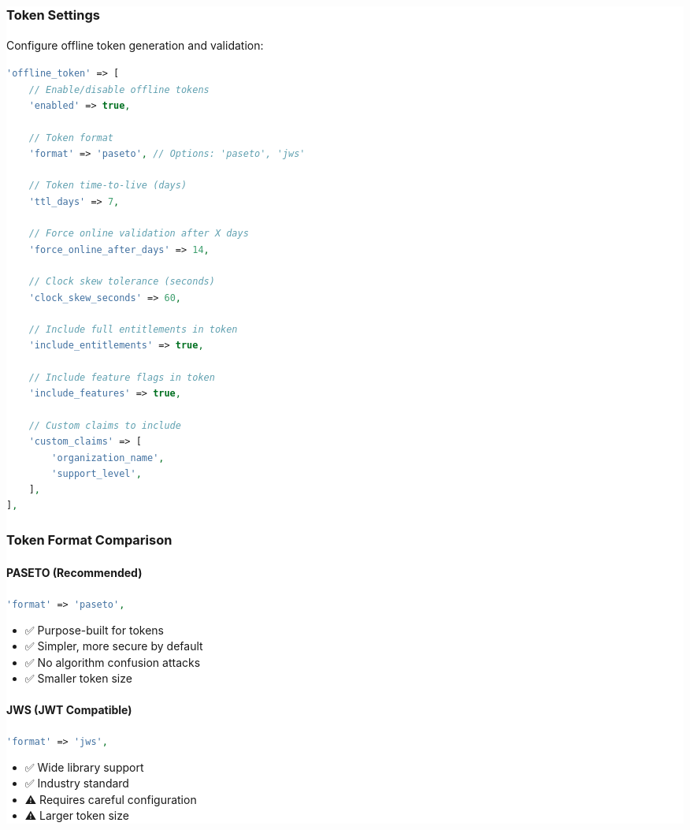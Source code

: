### Token Settings

Configure offline token generation and validation:

```php
'offline_token' => [
    // Enable/disable offline tokens
    'enabled' => true,
    
    // Token format
    'format' => 'paseto', // Options: 'paseto', 'jws'
    
    // Token time-to-live (days)
    'ttl_days' => 7,
    
    // Force online validation after X days
    'force_online_after_days' => 14,
    
    // Clock skew tolerance (seconds)
    'clock_skew_seconds' => 60,
    
    // Include full entitlements in token
    'include_entitlements' => true,
    
    // Include feature flags in token
    'include_features' => true,
    
    // Custom claims to include
    'custom_claims' => [
        'organization_name',
        'support_level',
    ],
],
```

### Token Format Comparison

#### PASETO (Recommended)
```php
'format' => 'paseto',
```
- ✅ Purpose-built for tokens
- ✅ Simpler, more secure by default
- ✅ No algorithm confusion attacks
- ✅ Smaller token size

#### JWS (JWT Compatible)
```php
'format' => 'jws',
```
- ✅ Wide library support
- ✅ Industry standard
- ⚠️ Requires careful configuration
- ⚠️ Larger token size
